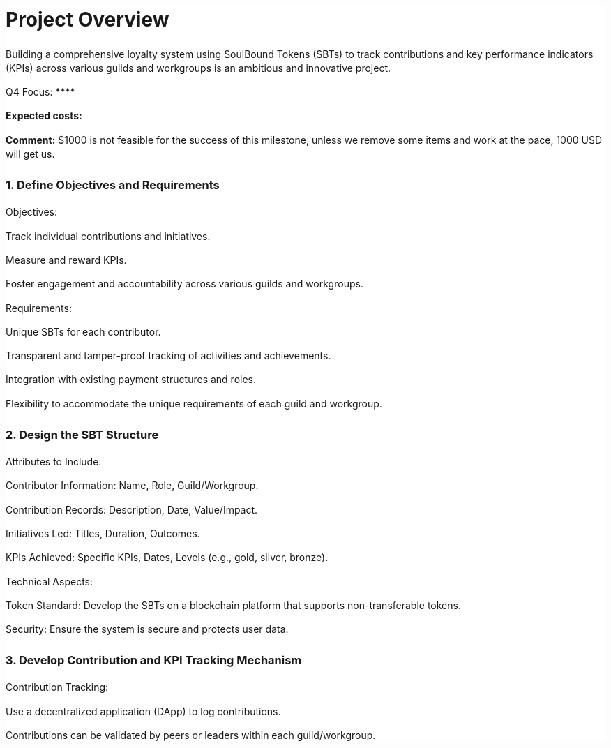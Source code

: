 # Project Overview

Building a comprehensive loyalty system using SoulBound Tokens (SBTs) to track contributions and key performance indicators (KPIs) across various guilds and workgroups is an ambitious and innovative project.



Q4 Focus: ****

**Expected costs:**

**Comment:** $1000 is not feasible for the success of this milestone, unless we remove some items and work at the pace, 1000 USD will get us.

### 1. Define Objectives and Requirements

Objectives:

Track individual contributions and initiatives.

Measure and reward KPIs.

Foster engagement and accountability across various guilds and workgroups.

Requirements:

Unique SBTs for each contributor.

Transparent and tamper-proof tracking of activities and achievements.

Integration with existing payment structures and roles.

Flexibility to accommodate the unique requirements of each guild and workgroup.

### 2. Design the SBT Structure

Attributes to Include:

Contributor Information: Name, Role, Guild/Workgroup.

Contribution Records: Description, Date, Value/Impact.

Initiatives Led: Titles, Duration, Outcomes.

KPIs Achieved: Specific KPIs, Dates, Levels (e.g., gold, silver, bronze).

Technical Aspects:

Token Standard: Develop the SBTs on a blockchain platform that supports non-transferable tokens.

Security: Ensure the system is secure and protects user data.

### 3. Develop Contribution and KPI Tracking Mechanism

Contribution Tracking:

Use a decentralized application (DApp) to log contributions.

Contributions can be validated by peers or leaders within each guild/workgroup.
